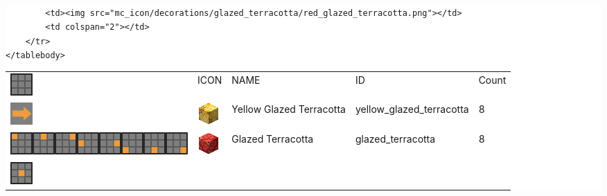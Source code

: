 			<td><img src="mc_icon/decorations/glazed_terracotta/red_glazed_terracotta.png"></td>
			<td colspan="2"></td>
		</tr>
	</tablebody>
</table>
<table>
	<tablebody>
		<tr>
			<td><img src="mc_icon/recipes/tile.png"></td>
			<td>ICON</td>
			<td>NAME</td>
			<td>ID</td>
			<td>Count</td>
		</tr>
		<tr>
			<td><img src="mc_icon/recipes/arrow.png"></td>
			<td><img src="mc_icon/decorations/glazed_terracotta/yellow_glazed_terracotta.png"></td>
			<td>Yellow Glazed Terracotta</td>
			<td>yellow_glazed_terracotta</td>
			<td>8</td>
		</tr>
		<tr>
			<td><img src="mc_icon/recipes/01.png"><img src="mc_icon/recipes/02.png"><img src="mc_icon/recipes/03.png"><img src="mc_icon/recipes/04.png"><img src="mc_icon/recipes/06.png"><img src="mc_icon/recipes/07.png"><img src="mc_icon/recipes/08.png"><img src="mc_icon/recipes/09.png"></td>
			<td><img src="mc_icon/decorations/glazed_terracotta/red_glazed_terracotta.png"></td>
			<td><a>Glazed Terracotta</a></td>
			<td><a>glazed_terracotta</a></td>
			<td>8</td>
		</tr>
		<tr>
			<td><img src="mc_icon/recipes/05.png"></td>